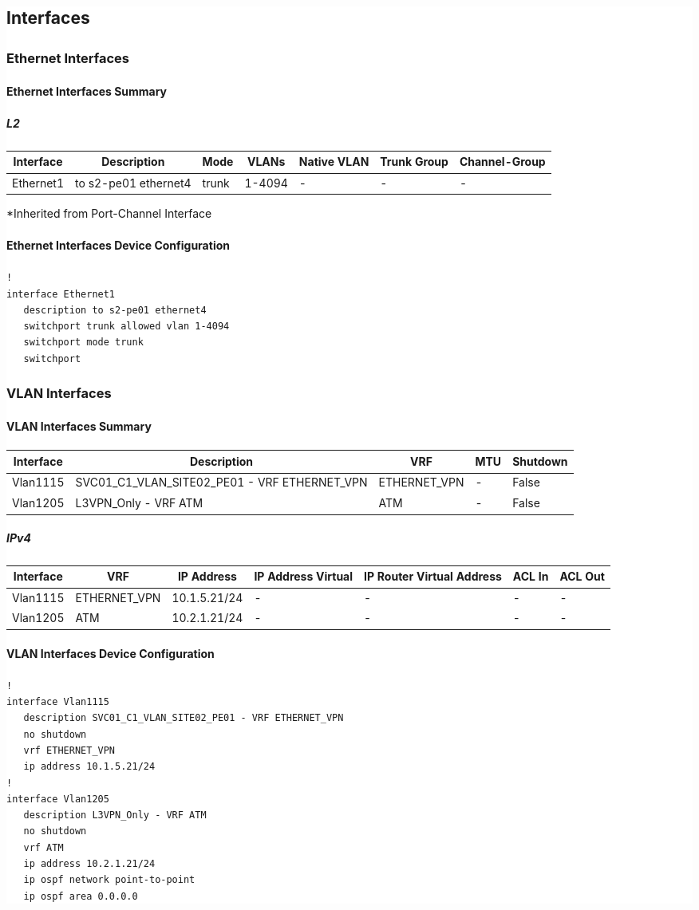 ## Interfaces

### Ethernet Interfaces

#### Ethernet Interfaces Summary

##### L2

| Interface | Description | Mode | VLANs | Native VLAN | Trunk Group | Channel-Group |
| --------- | ----------- | ---- | ----- | ----------- | ----------- | ------------- |
| Ethernet1 | to s2-pe01 ethernet4 | trunk | 1-4094 | - | - | - |

*Inherited from Port-Channel Interface

#### Ethernet Interfaces Device Configuration

```eos
!
interface Ethernet1
   description to s2-pe01 ethernet4
   switchport trunk allowed vlan 1-4094
   switchport mode trunk
   switchport
```

### VLAN Interfaces

#### VLAN Interfaces Summary

| Interface | Description | VRF |  MTU | Shutdown |
| --------- | ----------- | --- | ---- | -------- |
| Vlan1115 | SVC01_C1_VLAN_SITE02_PE01 - VRF ETHERNET_VPN | ETHERNET_VPN | - | False |
| Vlan1205 | L3VPN_Only - VRF ATM | ATM | - | False |

##### IPv4

| Interface | VRF | IP Address | IP Address Virtual | IP Router Virtual Address | ACL In | ACL Out |
| --------- | --- | ---------- | ------------------ | ------------------------- | ------ | ------- |
| Vlan1115 |  ETHERNET_VPN  |  10.1.5.21/24  |  -  |  -  |  -  |  -  |
| Vlan1205 |  ATM  |  10.2.1.21/24  |  -  |  -  |  -  |  -  |

#### VLAN Interfaces Device Configuration

```eos
!
interface Vlan1115
   description SVC01_C1_VLAN_SITE02_PE01 - VRF ETHERNET_VPN
   no shutdown
   vrf ETHERNET_VPN
   ip address 10.1.5.21/24
!
interface Vlan1205
   description L3VPN_Only - VRF ATM
   no shutdown
   vrf ATM
   ip address 10.2.1.21/24
   ip ospf network point-to-point
   ip ospf area 0.0.0.0
```
